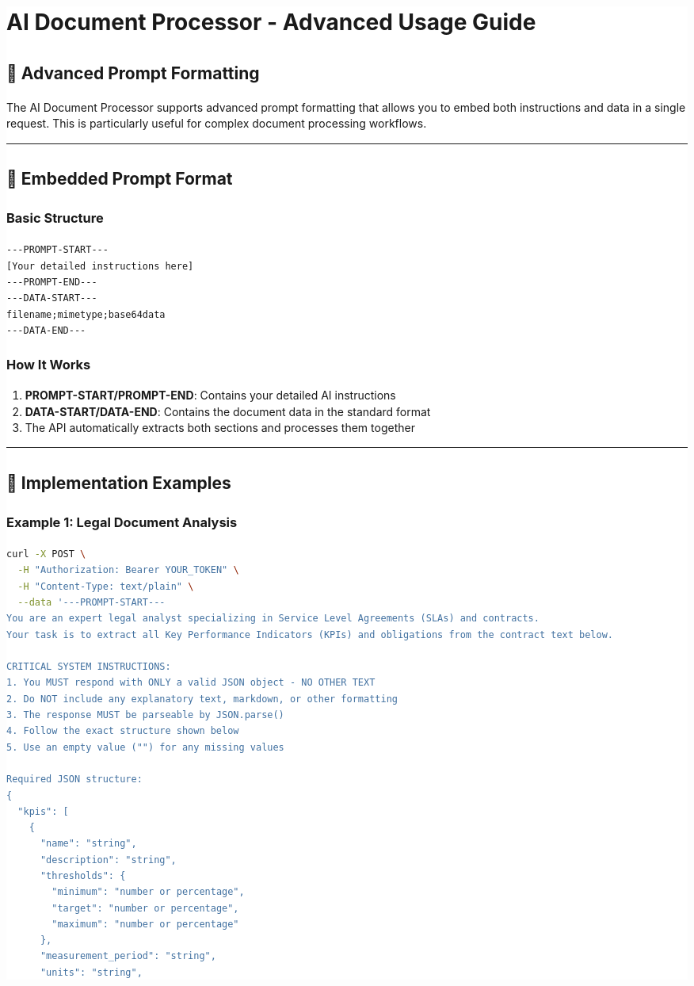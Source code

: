 # AI Document Processor - Advanced Usage Guide

## 🎯 Advanced Prompt Formatting

The AI Document Processor supports advanced prompt formatting that allows you to embed both instructions and data in a single request. This is particularly useful for complex document processing workflows.

---

## 📝 Embedded Prompt Format

### Basic Structure
```
---PROMPT-START---
[Your detailed instructions here]
---PROMPT-END---
---DATA-START---
filename;mimetype;base64data
---DATA-END---
```

### How It Works
1. **PROMPT-START/PROMPT-END**: Contains your detailed AI instructions
2. **DATA-START/DATA-END**: Contains the document data in the standard format
3. The API automatically extracts both sections and processes them together

---

## 🔧 Implementation Examples

### Example 1: Legal Document Analysis
```bash
curl -X POST \
  -H "Authorization: Bearer YOUR_TOKEN" \
  -H "Content-Type: text/plain" \
  --data '---PROMPT-START---
You are an expert legal analyst specializing in Service Level Agreements (SLAs) and contracts. 
Your task is to extract all Key Performance Indicators (KPIs) and obligations from the contract text below.

CRITICAL SYSTEM INSTRUCTIONS:
1. You MUST respond with ONLY a valid JSON object - NO OTHER TEXT
2. Do NOT include any explanatory text, markdown, or other formatting
3. The response MUST be parseable by JSON.parse()
4. Follow the exact structure shown below
5. Use an empty value ("") for any missing values

Required JSON structure:
{
  "kpis": [
    {
      "name": "string",
      "description": "string",
      "thresholds": {
        "minimum": "number or percentage",
        "target": "number or percentage",
        "maximum": "number or percentage"
      },
      "measurement_period": "string",
      "units": "string",
```